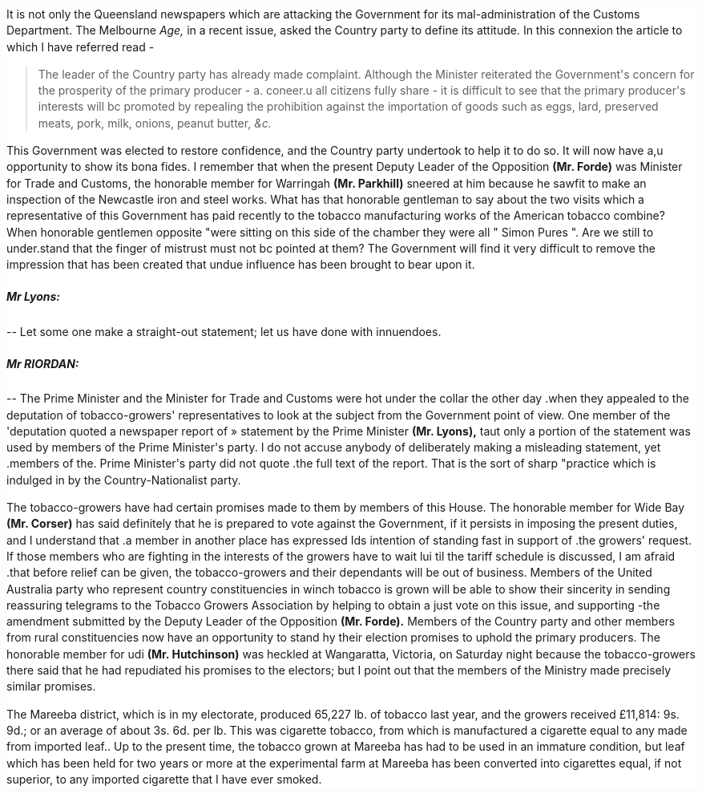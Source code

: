 It is not only the Queensland newspapers which are attacking the Government for its mal-administration of the Customs Department. The Melbourne  *Age,*  in a recent issue, asked the Country party to define its attitude. In this connexion the article to which I have referred read - 

  >The leader of the Country party has already made complaint. Although the Minister reiterated the Government's concern for the prosperity of the primary producer - a. coneer.u all citizens fully share - it is difficult to see that the primary producer's interests will bc promoted by repealing the prohibition against the importation of goods such as eggs, lard, preserved meats, pork, milk, onions, peanut butter,  *&amp;c.* 

This Government was elected to restore confidence, and the Country party undertook to help it to do so. It will now have a,u opportunity to show its bona fides. I remember that when the present  Deputy  Leader of the Opposition  **(Mr. Forde)**  was Minister for Trade and Customs, the honorable member for Warringah  **(Mr. Parkhill)**  sneered at him because he sawfit to make an inspection of the Newcastle iron and steel works. What has that honorable gentleman to say about the two visits which a representative of this Government has paid recently to the tobacco manufacturing works of the American tobacco combine? When honorable gentlemen opposite "were sitting on this side of the chamber they were all " Simon Pures ". Are we still to under.stand that the finger of mistrust must not bc pointed at them? The Government will find it very difficult to remove the impression that has been created that undue influence has been brought to bear upon it. 

##### Mr Lyons:

--  Let some one make a straight-out statement; let us have done with innuendoes. 

##### Mr RIORDAN:

-- The Prime Minister and the Minister for Trade and Customs were hot under the collar the other day .when they appealed to the deputation of tobacco-growers' representatives to look at the subject from the Government point of view. One member of the 'deputation quoted a newspaper report of » statement by the Prime Minister  **(Mr. Lyons),**  taut only a portion of the statement was used by members of the Prime Minister's party. I do not accuse anybody of deliberately making a misleading statement, yet .members of the. Prime Minister's party did not quote .the full text of the report. That is the sort of sharp "practice which is indulged in by the Country-Nationalist party. 

The tobacco-growers have had certain promises made to them by members of this House. The honorable member for Wide Bay  **(Mr. Corser)**  has said definitely that he is prepared to vote against the Government, if it persists in imposing the present duties, and I understand that .a member in another place has expressed Ids intention of standing fast in support of .the growers' request. If those members who are fighting in the interests of the growers have to wait lui til the tariff schedule is discussed, I am afraid .that before relief can be given, the tobacco-growers and their dependants will be out of business. Members of the United Australia party who represent country constituencies in winch tobacco is grown will be able to show their sincerity in sending reassuring telegrams to the Tobacco Growers Association by helping to obtain a just vote on this issue, and supporting -the amendment submitted by the  Deputy  Leader of the Opposition  **(Mr. Forde).**  Members of the Country party and other members from rural constituencies now have an opportunity to stand hy their election promises to uphold the primary producers. The honorable member for udi  **(Mr. Hutchinson)**  was heckled at Wangaratta, Victoria, on Saturday night because the tobacco-growers there said that he had repudiated his promises to the electors; but I point out that the members of the Ministry made precisely similar promises. 

The Mareeba district, which is in my electorate, produced 65,227 lb. of tobacco last year, and the growers received £11,814: 9s. 9d.; or an average of about 3s. 6d. per lb. This was cigarette  tobacco, from which is manufactured a cigarette equal to any made from imported leaf.. Up to the present time, the tobacco grown at Mareeba has had to be used in an immature condition, but leaf which has been held for two years or more at the experimental farm at Mareeba has been converted into cigarettes equal, if not superior, to any imported cigarette that I have ever smoked. 
